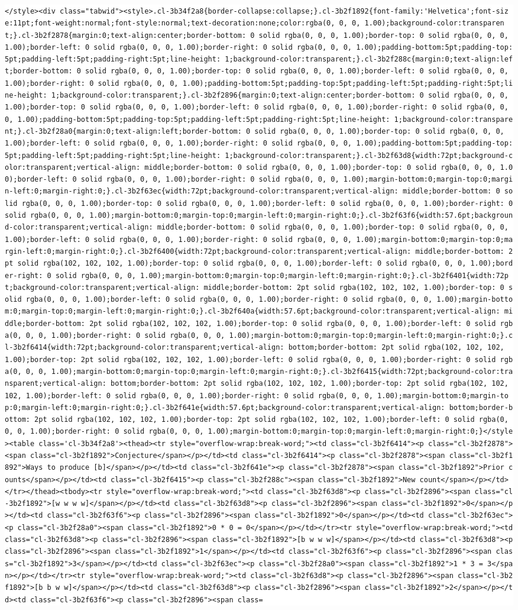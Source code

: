```{=html}
</style><div class="tabwid"><style>.cl-3b34f2a8{border-collapse:collapse;}.cl-3b2f1892{font-family:'Helvetica';font-size:11pt;font-weight:normal;font-style:normal;text-decoration:none;color:rgba(0, 0, 0, 1.00);background-color:transparent;}.cl-3b2f2878{margin:0;text-align:center;border-bottom: 0 solid rgba(0, 0, 0, 1.00);border-top: 0 solid rgba(0, 0, 0, 1.00);border-left: 0 solid rgba(0, 0, 0, 1.00);border-right: 0 solid rgba(0, 0, 0, 1.00);padding-bottom:5pt;padding-top:5pt;padding-left:5pt;padding-right:5pt;line-height: 1;background-color:transparent;}.cl-3b2f288c{margin:0;text-align:left;border-bottom: 0 solid rgba(0, 0, 0, 1.00);border-top: 0 solid rgba(0, 0, 0, 1.00);border-left: 0 solid rgba(0, 0, 0, 1.00);border-right: 0 solid rgba(0, 0, 0, 1.00);padding-bottom:5pt;padding-top:5pt;padding-left:5pt;padding-right:5pt;line-height: 1;background-color:transparent;}.cl-3b2f2896{margin:0;text-align:center;border-bottom: 0 solid rgba(0, 0, 0, 1.00);border-top: 0 solid rgba(0, 0, 0, 1.00);border-left: 0 solid rgba(0, 0, 0, 1.00);border-right: 0 solid rgba(0, 0, 0, 1.00);padding-bottom:5pt;padding-top:5pt;padding-left:5pt;padding-right:5pt;line-height: 1;background-color:transparent;}.cl-3b2f28a0{margin:0;text-align:left;border-bottom: 0 solid rgba(0, 0, 0, 1.00);border-top: 0 solid rgba(0, 0, 0, 1.00);border-left: 0 solid rgba(0, 0, 0, 1.00);border-right: 0 solid rgba(0, 0, 0, 1.00);padding-bottom:5pt;padding-top:5pt;padding-left:5pt;padding-right:5pt;line-height: 1;background-color:transparent;}.cl-3b2f63d8{width:72pt;background-color:transparent;vertical-align: middle;border-bottom: 0 solid rgba(0, 0, 0, 1.00);border-top: 0 solid rgba(0, 0, 0, 1.00);border-left: 0 solid rgba(0, 0, 0, 1.00);border-right: 0 solid rgba(0, 0, 0, 1.00);margin-bottom:0;margin-top:0;margin-left:0;margin-right:0;}.cl-3b2f63ec{width:72pt;background-color:transparent;vertical-align: middle;border-bottom: 0 solid rgba(0, 0, 0, 1.00);border-top: 0 solid rgba(0, 0, 0, 1.00);border-left: 0 solid rgba(0, 0, 0, 1.00);border-right: 0 solid rgba(0, 0, 0, 1.00);margin-bottom:0;margin-top:0;margin-left:0;margin-right:0;}.cl-3b2f63f6{width:57.6pt;background-color:transparent;vertical-align: middle;border-bottom: 0 solid rgba(0, 0, 0, 1.00);border-top: 0 solid rgba(0, 0, 0, 1.00);border-left: 0 solid rgba(0, 0, 0, 1.00);border-right: 0 solid rgba(0, 0, 0, 1.00);margin-bottom:0;margin-top:0;margin-left:0;margin-right:0;}.cl-3b2f6400{width:72pt;background-color:transparent;vertical-align: middle;border-bottom: 2pt solid rgba(102, 102, 102, 1.00);border-top: 0 solid rgba(0, 0, 0, 1.00);border-left: 0 solid rgba(0, 0, 0, 1.00);border-right: 0 solid rgba(0, 0, 0, 1.00);margin-bottom:0;margin-top:0;margin-left:0;margin-right:0;}.cl-3b2f6401{width:72pt;background-color:transparent;vertical-align: middle;border-bottom: 2pt solid rgba(102, 102, 102, 1.00);border-top: 0 solid rgba(0, 0, 0, 1.00);border-left: 0 solid rgba(0, 0, 0, 1.00);border-right: 0 solid rgba(0, 0, 0, 1.00);margin-bottom:0;margin-top:0;margin-left:0;margin-right:0;}.cl-3b2f640a{width:57.6pt;background-color:transparent;vertical-align: middle;border-bottom: 2pt solid rgba(102, 102, 102, 1.00);border-top: 0 solid rgba(0, 0, 0, 1.00);border-left: 0 solid rgba(0, 0, 0, 1.00);border-right: 0 solid rgba(0, 0, 0, 1.00);margin-bottom:0;margin-top:0;margin-left:0;margin-right:0;}.cl-3b2f6414{width:72pt;background-color:transparent;vertical-align: bottom;border-bottom: 2pt solid rgba(102, 102, 102, 1.00);border-top: 2pt solid rgba(102, 102, 102, 1.00);border-left: 0 solid rgba(0, 0, 0, 1.00);border-right: 0 solid rgba(0, 0, 0, 1.00);margin-bottom:0;margin-top:0;margin-left:0;margin-right:0;}.cl-3b2f6415{width:72pt;background-color:transparent;vertical-align: bottom;border-bottom: 2pt solid rgba(102, 102, 102, 1.00);border-top: 2pt solid rgba(102, 102, 102, 1.00);border-left: 0 solid rgba(0, 0, 0, 1.00);border-right: 0 solid rgba(0, 0, 0, 1.00);margin-bottom:0;margin-top:0;margin-left:0;margin-right:0;}.cl-3b2f641e{width:57.6pt;background-color:transparent;vertical-align: bottom;border-bottom: 2pt solid rgba(102, 102, 102, 1.00);border-top: 2pt solid rgba(102, 102, 102, 1.00);border-left: 0 solid rgba(0, 0, 0, 1.00);border-right: 0 solid rgba(0, 0, 0, 1.00);margin-bottom:0;margin-top:0;margin-left:0;margin-right:0;}</style><table class='cl-3b34f2a8'><thead><tr style="overflow-wrap:break-word;"><td class="cl-3b2f6414"><p class="cl-3b2f2878"><span class="cl-3b2f1892">Conjecture</span></p></td><td class="cl-3b2f6414"><p class="cl-3b2f2878"><span class="cl-3b2f1892">Ways to produce [b]</span></p></td><td class="cl-3b2f641e"><p class="cl-3b2f2878"><span class="cl-3b2f1892">Prior counts</span></p></td><td class="cl-3b2f6415"><p class="cl-3b2f288c"><span class="cl-3b2f1892">New count</span></p></td></tr></thead><tbody><tr style="overflow-wrap:break-word;"><td class="cl-3b2f63d8"><p class="cl-3b2f2896"><span class="cl-3b2f1892">[w w w w]</span></p></td><td class="cl-3b2f63d8"><p class="cl-3b2f2896"><span class="cl-3b2f1892">0</span></p></td><td class="cl-3b2f63f6"><p class="cl-3b2f2896"><span class="cl-3b2f1892">0</span></p></td><td class="cl-3b2f63ec"><p class="cl-3b2f28a0"><span class="cl-3b2f1892">0 * 0 = 0</span></p></td></tr><tr style="overflow-wrap:break-word;"><td class="cl-3b2f63d8"><p class="cl-3b2f2896"><span class="cl-3b2f1892">[b w w w]</span></p></td><td class="cl-3b2f63d8"><p class="cl-3b2f2896"><span class="cl-3b2f1892">1</span></p></td><td class="cl-3b2f63f6"><p class="cl-3b2f2896"><span class="cl-3b2f1892">3</span></p></td><td class="cl-3b2f63ec"><p class="cl-3b2f28a0"><span class="cl-3b2f1892">1 * 3 = 3</span></p></td></tr><tr style="overflow-wrap:break-word;"><td class="cl-3b2f63d8"><p class="cl-3b2f2896"><span class="cl-3b2f1892">[b b w w]</span></p></td><td class="cl-3b2f63d8"><p class="cl-3b2f2896"><span class="cl-3b2f1892">2</span></p></td><td class="cl-3b2f63f6"><p class="cl-3b2f2896"><span class=
```